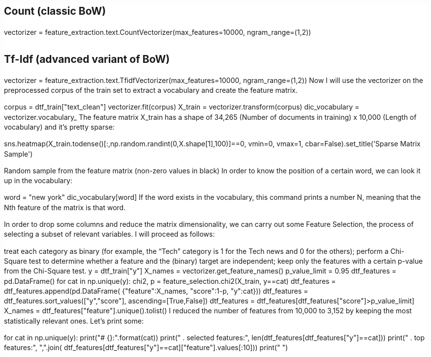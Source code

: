 ## Count (classic BoW)
vectorizer = feature_extraction.text.CountVectorizer(max_features=10000, ngram_range=(1,2))

## Tf-Idf (advanced variant of BoW)
vectorizer = feature_extraction.text.TfidfVectorizer(max_features=10000, ngram_range=(1,2))
Now I will use the vectorizer on the preprocessed corpus of the train set to extract a vocabulary and create the feature matrix.

corpus = dtf_train["text_clean"]
vectorizer.fit(corpus)
X_train = vectorizer.transform(corpus)
dic_vocabulary = vectorizer.vocabulary_
The feature matrix X_train has a shape of 34,265 (Number of documents in training) x 10,000 (Length of vocabulary) and it’s pretty sparse:

sns.heatmap(X_train.todense()[:,np.random.randint(0,X.shape[1],100)]==0, vmin=0, vmax=1, cbar=False).set_title('Sparse Matrix Sample')

Random sample from the feature matrix (non-zero values in black)
In order to know the position of a certain word, we can look it up in the vocabulary:

word = "new york"
dic_vocabulary[word]
If the word exists in the vocabulary, this command prints a number N, meaning that the Nth feature of the matrix is that word.

In order to drop some columns and reduce the matrix dimensionality, we can carry out some Feature Selection, the process of selecting a subset of relevant variables. I will proceed as follows:

treat each category as binary (for example, the “Tech” category is 1 for the Tech news and 0 for the others);
perform a Chi-Square test to determine whether a feature and the (binary) target are independent;
keep only the features with a certain p-value from the Chi-Square test.
y = dtf_train["y"]
X_names = vectorizer.get_feature_names()
p_value_limit = 0.95
dtf_features = pd.DataFrame()
for cat in np.unique(y):
    chi2, p = feature_selection.chi2(X_train, y==cat)
    dtf_features = dtf_features.append(pd.DataFrame(
                   {"feature":X_names, "score":1-p, "y":cat}))
    dtf_features = dtf_features.sort_values(["y","score"], 
                    ascending=[True,False])
    dtf_features = dtf_features[dtf_features["score"]>p_value_limit]
X_names = dtf_features["feature"].unique().tolist()
I reduced the number of features from 10,000 to 3,152 by keeping the most statistically relevant ones. Let’s print some:

for cat in np.unique(y):
   print("# {}:".format(cat))
   print("  . selected features:",
         len(dtf_features[dtf_features["y"]==cat]))
   print("  . top features:", ",".join(
dtf_features[dtf_features["y"]==cat]["feature"].values[:10]))
   print(" ")
